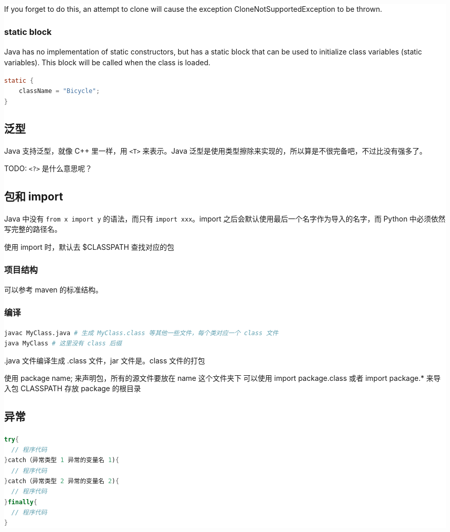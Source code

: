 If you forget to do this, an attempt to clone will cause the exception CloneNotSupportedException to be thrown. 

### static block

Java has no implementation of static constructors, but has a static block that can be used to initialize class variables (static variables). 
This block will be called when the class is loaded.

```java
static {
    className = "Bicycle";
}
```

## 泛型

Java 支持泛型，就像 C++ 里一样，用 `<T>` 来表示。Java 泛型是使用类型擦除来实现的，所以算是不很完备吧，不过比没有强多了。

TODO: `<?>` 是什么意思呢？

## 包和 import

Java 中没有 `from x import y` 的语法，而只有 `import xxx`。import 之后会默认使用最后一个名字作为导入的名字，而 Python 中必须依然写完整的路径名。

使用 import 时，默认去 $CLASSPATH 查找对应的包

### 项目结构

可以参考 maven 的标准结构。

### 编译

```sh
javac MyClass.java # 生成 MyClass.class 等其他一些文件，每个类对应一个 class 文件
java MyClass # 这里没有 class 后缀
```

.java 文件编译生成 .class 文件，jar 文件是。class 文件的打包

使用 package name; 来声明包，所有的源文件要放在 name 这个文件夹下
可以使用 import package.class 或者 import package.* 来导入包
CLASSPATH 存放 package 的根目录


## 异常

```java
try{
  // 程序代码
}catch（异常类型 1 异常的变量名 1){
  // 程序代码
}catch（异常类型 2 异常的变量名 2){
  // 程序代码
}finally{
  // 程序代码
}
```
